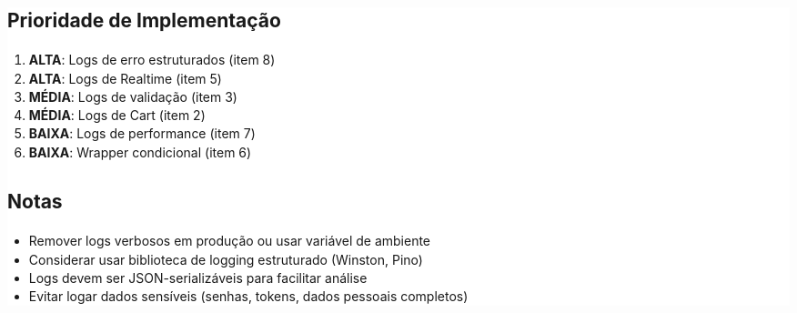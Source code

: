
## Prioridade de Implementação

1. **ALTA**: Logs de erro estruturados (item 8)
2. **ALTA**: Logs de Realtime (item 5)
3. **MÉDIA**: Logs de validação (item 3)
4. **MÉDIA**: Logs de Cart (item 2)
5. **BAIXA**: Logs de performance (item 7)
6. **BAIXA**: Wrapper condicional (item 6)

## Notas

- Remover logs verbosos em produção ou usar variável de ambiente
- Considerar usar biblioteca de logging estruturado (Winston, Pino)
- Logs devem ser JSON-serializáveis para facilitar análise
- Evitar logar dados sensíveis (senhas, tokens, dados pessoais completos)
